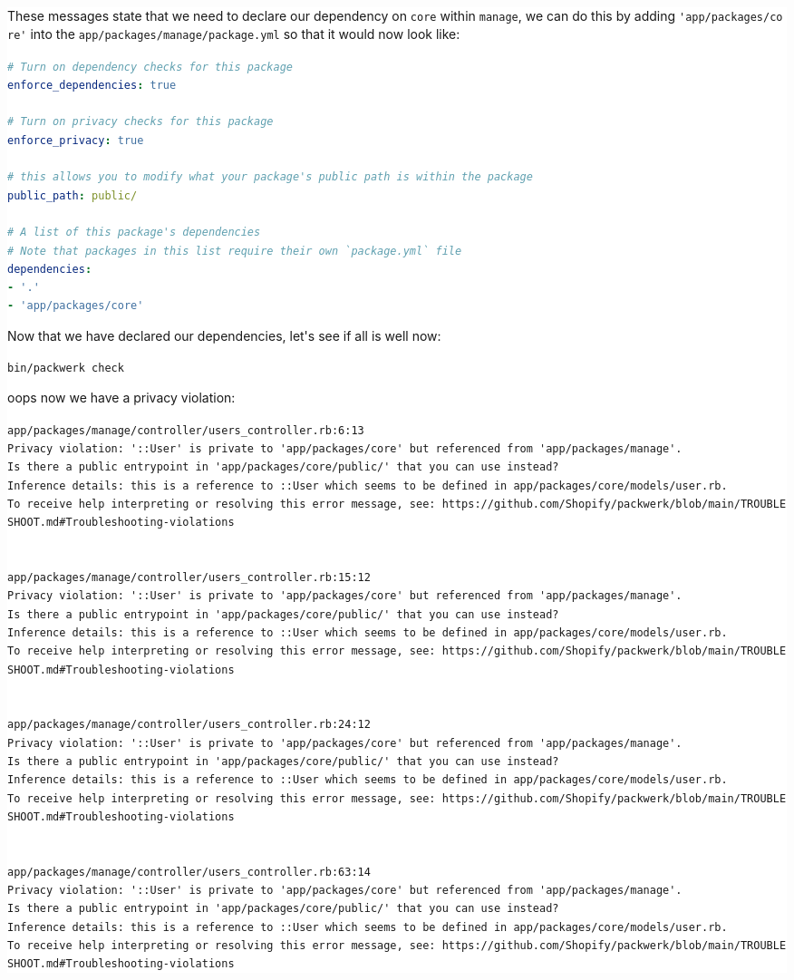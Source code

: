 These messages state that we need to declare our dependency on `core` within `manage`, we can do this by adding `'app/packages/core'` into the `app/packages/manage/package.yml` so that it would now look like:
```yml
# Turn on dependency checks for this package
enforce_dependencies: true

# Turn on privacy checks for this package
enforce_privacy: true

# this allows you to modify what your package's public path is within the package
public_path: public/

# A list of this package's dependencies
# Note that packages in this list require their own `package.yml` file
dependencies:
- '.'
- 'app/packages/core'
```

Now that we have declared our dependencies, let's see if all is well now:


`bin/packwerk check`

oops now we have a privacy violation:
```log
app/packages/manage/controller/users_controller.rb:6:13
Privacy violation: '::User' is private to 'app/packages/core' but referenced from 'app/packages/manage'.
Is there a public entrypoint in 'app/packages/core/public/' that you can use instead?
Inference details: this is a reference to ::User which seems to be defined in app/packages/core/models/user.rb.
To receive help interpreting or resolving this error message, see: https://github.com/Shopify/packwerk/blob/main/TROUBLESHOOT.md#Troubleshooting-violations


app/packages/manage/controller/users_controller.rb:15:12
Privacy violation: '::User' is private to 'app/packages/core' but referenced from 'app/packages/manage'.
Is there a public entrypoint in 'app/packages/core/public/' that you can use instead?
Inference details: this is a reference to ::User which seems to be defined in app/packages/core/models/user.rb.
To receive help interpreting or resolving this error message, see: https://github.com/Shopify/packwerk/blob/main/TROUBLESHOOT.md#Troubleshooting-violations


app/packages/manage/controller/users_controller.rb:24:12
Privacy violation: '::User' is private to 'app/packages/core' but referenced from 'app/packages/manage'.
Is there a public entrypoint in 'app/packages/core/public/' that you can use instead?
Inference details: this is a reference to ::User which seems to be defined in app/packages/core/models/user.rb.
To receive help interpreting or resolving this error message, see: https://github.com/Shopify/packwerk/blob/main/TROUBLESHOOT.md#Troubleshooting-violations


app/packages/manage/controller/users_controller.rb:63:14
Privacy violation: '::User' is private to 'app/packages/core' but referenced from 'app/packages/manage'.
Is there a public entrypoint in 'app/packages/core/public/' that you can use instead?
Inference details: this is a reference to ::User which seems to be defined in app/packages/core/models/user.rb.
To receive help interpreting or resolving this error message, see: https://github.com/Shopify/packwerk/blob/main/TROUBLESHOOT.md#Troubleshooting-violations
```
